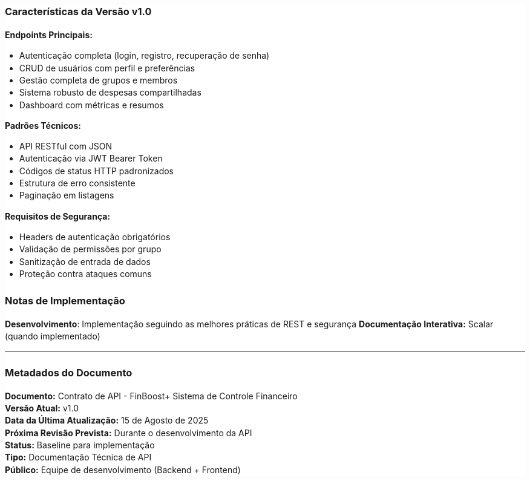 ### **Características da Versão v1.0**

**Endpoints Principais:**
- Autenticação completa (login, registro, recuperação de senha)
- CRUD de usuários com perfil e preferências
- Gestão completa de grupos e membros
- Sistema robusto de despesas compartilhadas
- Dashboard com métricas e resumos

**Padrões Técnicos:**
- API RESTful com JSON
- Autenticação via JWT Bearer Token
- Códigos de status HTTP padronizados
- Estrutura de erro consistente
- Paginação em listagens

**Requisitos de Segurança:**
- Headers de autenticação obrigatórios
- Validação de permissões por grupo
- Sanitização de entrada de dados
- Proteção contra ataques comuns

### **Notas de Implementação**

**Desenvolvimento**: Implementação seguindo as melhores práticas de REST e segurança
**Documentação Interativa:** Scalar (quando implementado)  

---

### **Metadados do Documento**

**Documento:** Contrato de API - FinBoost+ Sistema de Controle Financeiro  
**Versão Atual:** v1.0  
**Data da Última Atualização:** 15 de Agosto de 2025  
**Próxima Revisão Prevista:** Durante o desenvolvimento da API  
**Status:** Baseline para implementação  
**Tipo:** Documentação Técnica de API  
**Público:** Equipe de desenvolvimento (Backend + Frontend)  
